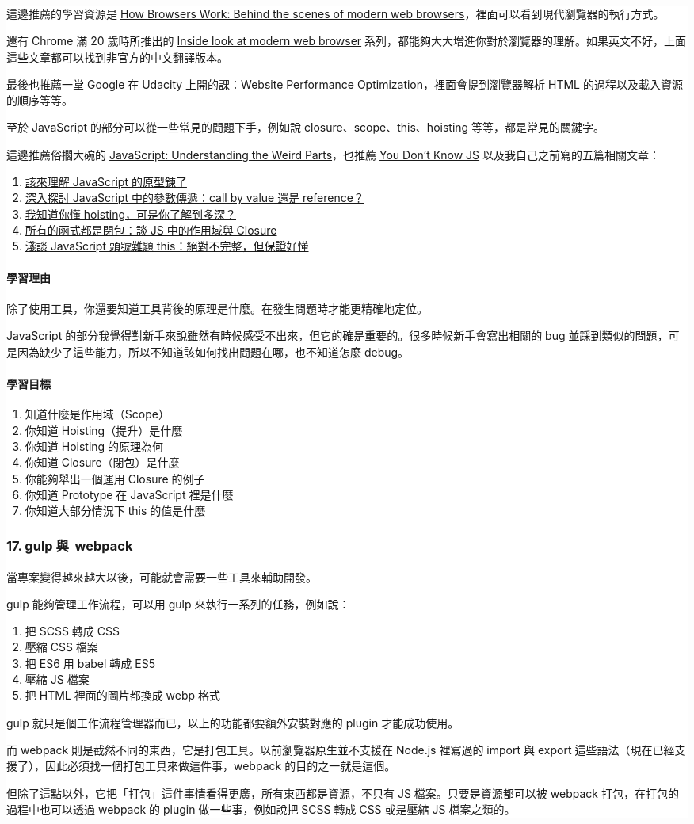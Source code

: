 這邊推薦的學習資源是 [How Browsers Work: Behind the scenes of modern web browsers](https://www.html5rocks.com/en/tutorials/internals/howbrowserswork/)，裡面可以看到現代瀏覽器的執行方式。

還有 Chrome 滿 20 歲時所推出的 [Inside look at modern web browser](https://developers.google.com/web/updates/2018/09/inside-browser-part1) 系列，都能夠大大增進你對於瀏覽器的理解。如果英文不好，上面這些文章都可以找到非官方的中文翻譯版本。

最後也推薦一堂 Google 在 Udacity 上開的課：[Website Performance Optimization](https://www.udacity.com/course/website-performance-optimization--ud884)，裡面會提到瀏覽器解析 HTML 的過程以及載入資源的順序等等。

至於 JavaScript 的部分可以從一些常見的問題下手，例如說 closure、scope、this、hoisting 等等，都是常見的關鍵字。

這邊推薦俗擱大碗的 [JavaScript: Understanding the Weird Parts](https://www.udemy.com/understand-javascript/)，也推薦 [You Don’t Know JS](https://github.com/getify/You-Dont-Know-JS) 以及我自己之前寫的五篇相關文章：

1.  [該來理解 JavaScript 的原型鍊了](https://github.com/aszx87410/blog/issues/18)
2.  [深入探討 JavaScript 中的參數傳遞：call by value 還是 reference？](https://github.com/aszx87410/blog/issues/30)
3.  [我知道你懂 hoisting，可是你了解到多深？](https://github.com/aszx87410/blog/issues/34)
4.  [所有的函式都是閉包：談 JS 中的作用域與 Closure](https://github.com/aszx87410/blog/issues/35)
5.  [淺談 JavaScript 頭號難題 this：絕對不完整，但保證好懂](https://github.com/aszx87410/blog/issues/39)

#### 學習理由

除了使用工具，你還要知道工具背後的原理是什麼。在發生問題時才能更精確地定位。

JavaScript 的部分我覺得對新手來說雖然有時候感受不出來，但它的確是重要的。很多時候新手會寫出相關的 bug 並踩到類似的問題，可是因為缺少了這些能力，所以不知道該如何找出問題在哪，也不知道怎麼 debug。

#### 學習目標

1.  知道什麼是作用域（Scope）
2.  你知道 Hoisting（提升）是什麼
3.  你知道 Hoisting 的原理為何
4.  你知道 Closure（閉包）是什麼
5.  你能夠舉出一個運用 Closure 的例子
6.  你知道 Prototype 在 JavaScript 裡是什麼
7.  你知道大部分情況下 this 的值是什麼

### 17\. gulp 與  webpack

當專案變得越來越大以後，可能就會需要一些工具來輔助開發。

gulp 能夠管理工作流程，可以用 gulp 來執行一系列的任務，例如說：

1.  把 SCSS 轉成 CSS
2.  壓縮 CSS 檔案
3.  把 ES6 用 babel 轉成 ES5
4.  壓縮 JS 檔案
5.  把 HTML 裡面的圖片都換成 webp 格式

gulp 就只是個工作流程管理器而已，以上的功能都要額外安裝對應的 plugin 才能成功使用。

而 webpack 則是截然不同的東西，它是打包工具。以前瀏覽器原生並不支援在 Node.js 裡寫過的 import 與 export 這些語法（現在已經支援了），因此必須找一個打包工具來做這件事，webpack 的目的之一就是這個。

但除了這點以外，它把「打包」這件事情看得更廣，所有東西都是資源，不只有 JS 檔案。只要是資源都可以被 webpack 打包，在打包的過程中也可以透過 webpack 的 plugin 做一些事，例如說把 SCSS 轉成 CSS 或是壓縮 JS 檔案之類的。
